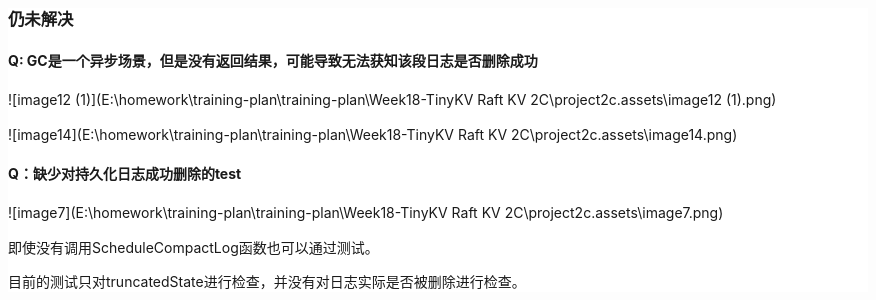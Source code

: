 ### 仍未解决

#### Q: GC是一个异步场景，但是没有返回结果，可能导致无法获知该段日志是否删除成功

![image12 (1)](E:\homework\training-plan\training-plan\Week18-TinyKV Raft KV 2C\project2c.assets\image12 (1).png)

![image14](E:\homework\training-plan\training-plan\Week18-TinyKV Raft KV 2C\project2c.assets\image14.png)

#### Q：缺少对持久化日志成功删除的test

![image7](E:\homework\training-plan\training-plan\Week18-TinyKV Raft KV 2C\project2c.assets\image7.png)

即使没有调用ScheduleCompactLog函数也可以通过测试。

目前的测试只对truncatedState进行检查，并没有对日志实际是否被删除进行检查。